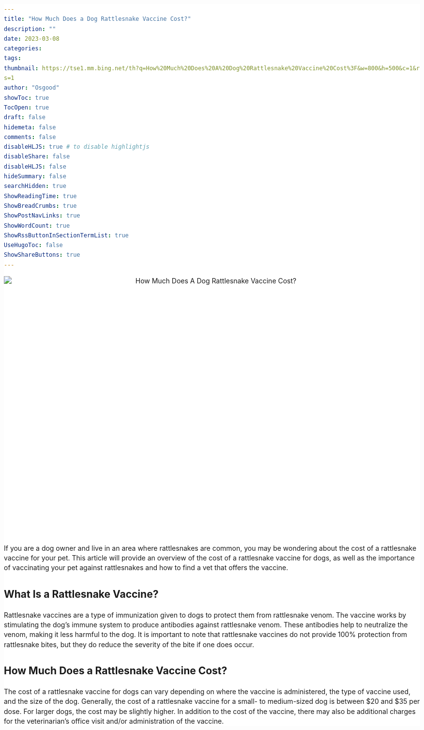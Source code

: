 ```yaml
---
title: "How Much Does a Dog Rattlesnake Vaccine Cost?"
description: ""
date: 2023-03-08
categories: 
tags: 
thumbnail: https://tse1.mm.bing.net/th?q=How%20Much%20Does%20A%20Dog%20Rattlesnake%20Vaccine%20Cost%3F&w=800&h=500&c=1&rs=1
author: "Osgood"
showToc: true
TocOpen: true
draft: false
hidemeta: false
comments: false
disableHLJS: true # to disable highlightjs
disableShare: false
disableHLJS: false
hideSummary: false
searchHidden: true
ShowReadingTime: true
ShowBreadCrumbs: true
ShowPostNavLinks: true
ShowWordCount: true
ShowRssButtonInSectionTermList: true
UseHugoToc: false
ShowShareButtons: true
---
```


<center>
	<img src="https://tse1.mm.bing.net/th?q=How%20Much%20Does%20A%20Dog%20Rattlesnake%20Vaccine%20Cost%3F&w=800&h=500&c=1&rs=1" alt="How Much Does A Dog Rattlesnake Vaccine Cost?" width="800" height="500" style="display: block; width: 100%; height: auto">
</center>

<p>If you are a dog owner and live in an area where rattlesnakes are common, you may be wondering about the cost of a rattlesnake vaccine for your pet. This article will provide an overview of the cost of a rattlesnake vaccine for dogs, as well as the importance of vaccinating your pet against rattlesnakes and how to find a vet that offers the vaccine. </p>

<h2>What Is a Rattlesnake Vaccine?</h2>

<p>Rattlesnake vaccines are a type of immunization given to dogs to protect them from rattlesnake venom. The vaccine works by stimulating the dog’s immune system to produce antibodies against rattlesnake venom. These antibodies help to neutralize the venom, making it less harmful to the dog. It is important to note that rattlesnake vaccines do not provide 100% protection from rattlesnake bites, but they do reduce the severity of the bite if one does occur. </p>

<h2>How Much Does a Rattlesnake Vaccine Cost?</h2>

<p>The cost of a rattlesnake vaccine for dogs can vary depending on where the vaccine is administered, the type of vaccine used, and the size of the dog. Generally, the cost of a rattlesnake vaccine for a small- to medium-sized dog is between $20 and $35 per dose. For larger dogs, the cost may be slightly higher. In addition to the cost of the vaccine, there may also be additional charges for the veterinarian’s office visit and/or administration of the vaccine. </p>
